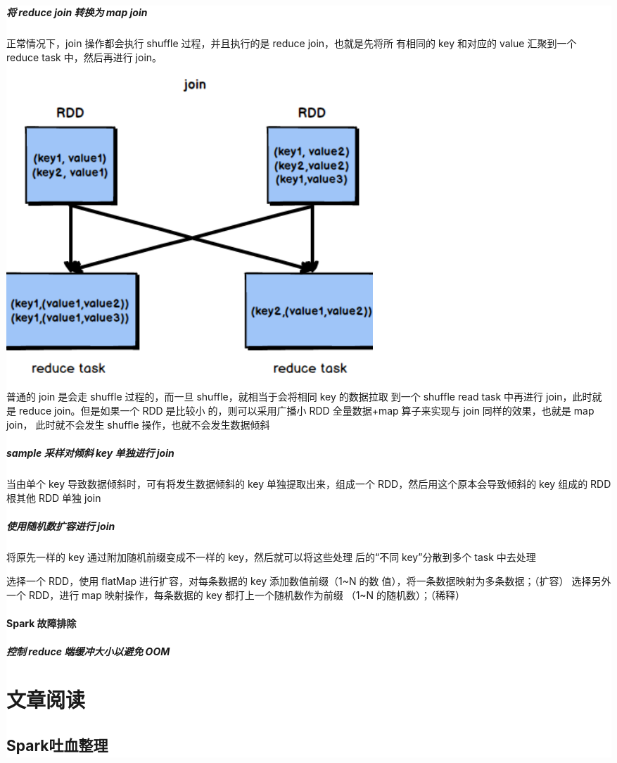 ##### 将 reduce join 转换为 map join

正常情况下，join 操作都会执行 shuffle 过程，并且执行的是 reduce join，也就是先将所 有相同的 key 和对应的 value 汇聚到一个 reduce task 中，然后再进行 join。

![image-20240317173905967](_images/SparkNotes.asserts/image-20240317173905967.png)

普通的 join 是会走 shuffle 过程的，而一旦 shuffle，就相当于会将相同 key 的数据拉取 到一个 shuffle read task 中再进行 join，此时就是 reduce join。但是如果一个 RDD 是比较小 的，则可以采用广播小 RDD 全量数据+map 算子来实现与 join 同样的效果，也就是 map join， 此时就不会发生 shuffle 操作，也就不会发生数据倾斜

##### sample 采样对倾斜 key 单独进行 join

当由单个 key 导致数据倾斜时，可有将发生数据倾斜的 key 单独提取出来，组成一个 RDD，然后用这个原本会导致倾斜的 key 组成的 RDD 根其他 RDD 单独 join

##### 使用随机数扩容进行 join

将原先一样的 key 通过附加随机前缀变成不一样的 key，然后就可以将这些处理 后的“不同 key”分散到多个 task 中去处理

选择一个 RDD，使用 flatMap 进行扩容，对每条数据的 key 添加数值前缀（1~N 的数 值），将一条数据映射为多条数据；（扩容） 选择另外一个 RDD，进行 map 映射操作，每条数据的 key 都打上一个随机数作为前缀 （1~N 的随机数）；（稀释）

#### Spark 故障排除

##### 控制 reduce 端缓冲大小以避免 OOM





# 文章阅读

## Spark吐血整理
